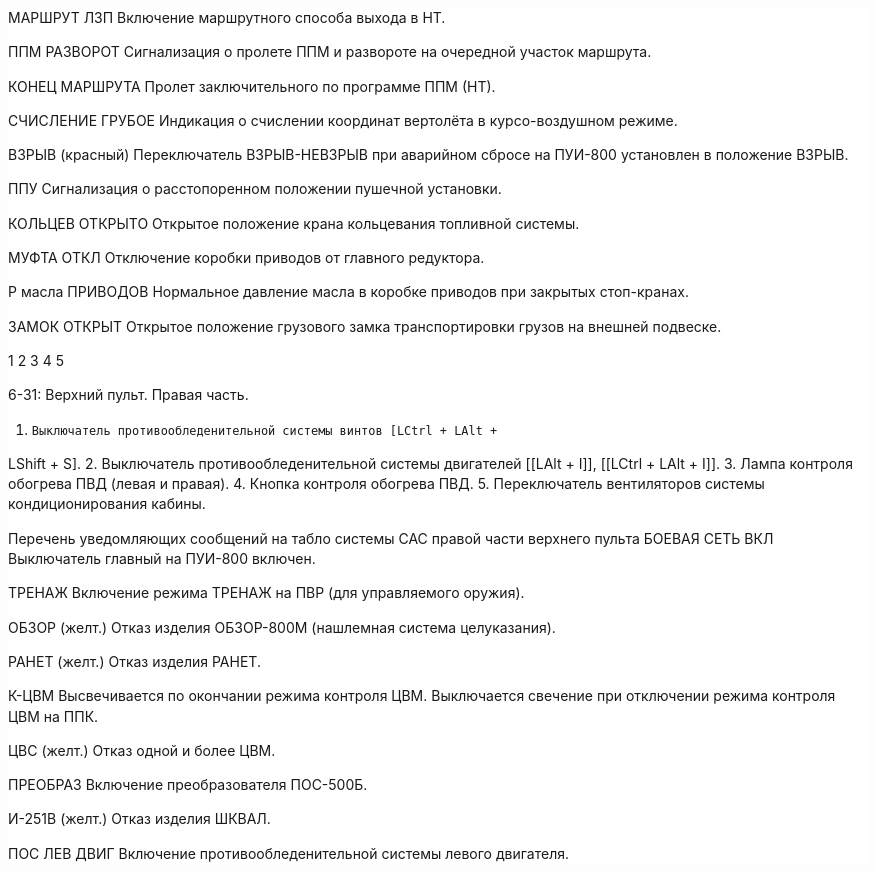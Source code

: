 МАРШРУТ ЛЗП                Включение маршрутного способа выхода в НТ.

ППМ РАЗВОРОТ               Сигнализация о пролете ППМ и развороте на очередной участок маршрута.

КОНЕЦ МАРШРУТА             Пролет заключительного по программе ППМ (НТ).

СЧИСЛЕНИЕ ГРУБОЕ           Индикация о счислении координат вертолёта в
курсо-воздушном режиме.

ВЗРЫВ (красный)            Переключатель ВЗРЫВ-НЕВЗРЫВ при аварийном
сбросе на ПУИ-800 установлен в положение
ВЗРЫВ.

ППУ                        Сигнализация о расстопоренном положении пушечной установки.

КОЛЬЦЕВ ОТКРЫТО            Открытое положение крана кольцевания топливной системы.

МУФТА ОТКЛ                 Отключение коробки приводов от главного редуктора.

P масла ПРИВОДОВ           Нормальное давление масла в коробке приводов
при закрытых стоп-кранах.

ЗАМОК ОТКРЫТ               Открытое положение грузового замка транспортировки грузов на внешней подвеске.




1           2              3                                4            5




6-31: Верхний пульт. Правая часть.
1.     Выключатель противообледенительной системы винтов [LCtrl + LAlt +
LShift + S].
2.     Выключатель противообледенительной системы двигателей [[LAlt + I]],
[[LCtrl + LAlt + I]].
3.     Лампа контроля обогрева ПВД (левая и правая).
4.     Кнопка контроля обогрева ПВД.
5.     Переключатель вентиляторов системы кондиционирования кабины.


Перечень уведомляющих сообщений на табло системы САС правой части
верхнего пульта
БОЕВАЯ СЕТЬ ВКЛ            Выключатель главный на ПУИ-800 включен.

ТРЕНАЖ                     Включение режима ТРЕНАЖ на ПВР (для управляемого оружия).

ОБЗОР (желт.)              Отказ изделия ОБЗОР-800М (нашлемная система целуказания).

РАНЕТ (желт.)              Отказ изделия РАНЕТ.

К-ЦВМ                      Высвечивается по окончании режима контроля
ЦВМ. Выключается свечение при отключении режима контроля ЦВМ на ППК.

ЦВС (желт.)                Отказ одной и более ЦВМ.

ПРЕОБРАЗ                   Включение преобразователя ПОС-500Б.

И-251В (желт.)             Отказ изделия ШКВАЛ.

ПОС ЛЕВ ДВИГ               Включение противообледенительной системы левого двигателя.

